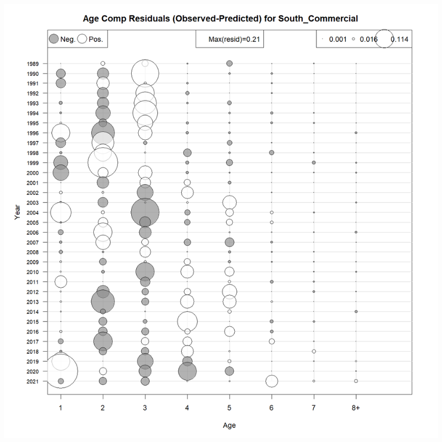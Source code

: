 <img src="plots_png/diagnostics/Catch_age_comp_resids_South_Commercial.png" width="1440" style="display: block; margin: auto;" />